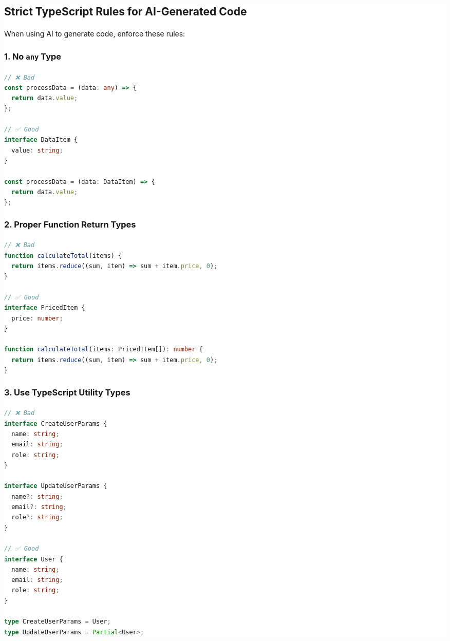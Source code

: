 ## Strict TypeScript Rules for AI-Generated Code

When using AI to generate code, enforce these rules:

### 1. No `any` Type
```typescript
// ❌ Bad
const processData = (data: any) => {
  return data.value;
};

// ✅ Good
interface DataItem {
  value: string;
}

const processData = (data: DataItem) => {
  return data.value;
};
```

### 2. Proper Function Return Types
```typescript
// ❌ Bad
function calculateTotal(items) {
  return items.reduce((sum, item) => sum + item.price, 0);
}

// ✅ Good
interface PricedItem {
  price: number;
}

function calculateTotal(items: PricedItem[]): number {
  return items.reduce((sum, item) => sum + item.price, 0);
}
```

### 3. Use TypeScript Utility Types
```typescript
// ❌ Bad
interface CreateUserParams {
  name: string;
  email: string;
  role: string;
}

interface UpdateUserParams {
  name?: string;
  email?: string;
  role?: string;
}

// ✅ Good
interface User {
  name: string;
  email: string;
  role: string;
}

type CreateUserParams = User;
type UpdateUserParams = Partial<User>;
```
